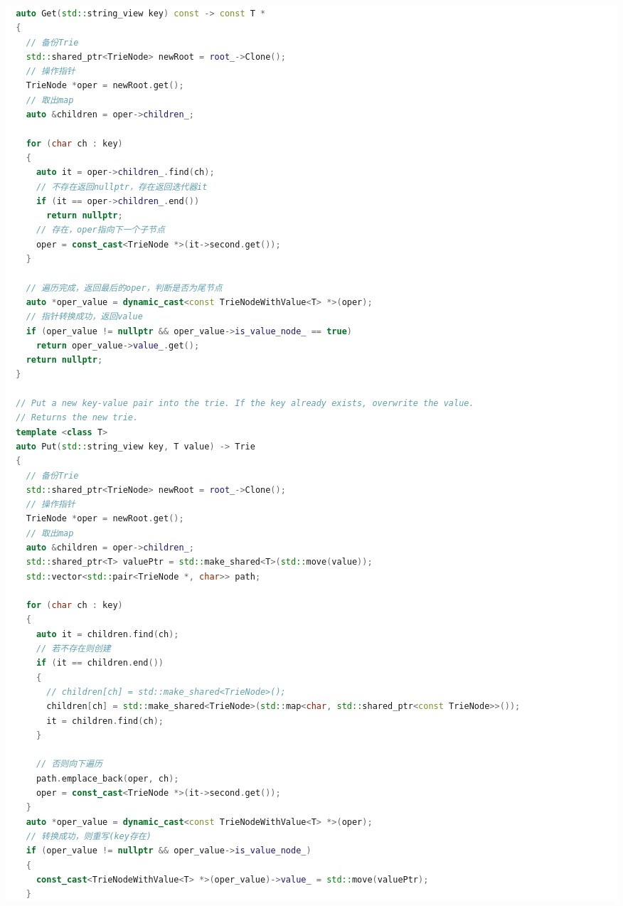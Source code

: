 ```cpp
  auto Get(std::string_view key) const -> const T *
  {
    // 备份Trie
    std::shared_ptr<TrieNode> newRoot = root_->Clone();
    // 操作指针
    TrieNode *oper = newRoot.get();
    // 取出map
    auto &children = oper->children_;

    for (char ch : key)
    {
      auto it = oper->children_.find(ch);
      // 不存在返回nullptr，存在返回迭代器it
      if (it == oper->children_.end())
        return nullptr;
      // 存在，oper指向下一个子节点
      oper = const_cast<TrieNode *>(it->second.get());
    }

    // 遍历完成，返回最后的oper，判断是否为尾节点
    auto *oper_value = dynamic_cast<const TrieNodeWithValue<T> *>(oper);
    // 指针转换成功，返回value
    if (oper_value != nullptr && oper_value->is_value_node_ == true)
      return oper_value->value_.get();
    return nullptr;
  }

  // Put a new key-value pair into the trie. If the key already exists, overwrite the value.
  // Returns the new trie.
  template <class T>
  auto Put(std::string_view key, T value) -> Trie
  {
    // 备份Trie
    std::shared_ptr<TrieNode> newRoot = root_->Clone();
    // 操作指针
    TrieNode *oper = newRoot.get();
    // 取出map
    auto &children = oper->children_;
    std::shared_ptr<T> valuePtr = std::make_shared<T>(std::move(value));
    std::vector<std::pair<TrieNode *, char>> path;

    for (char ch : key)
    {
      auto it = children.find(ch);
      // 若不存在则创建
      if (it == children.end())
      {
        // children[ch] = std::make_shared<TrieNode>();
        children[ch] = std::make_shared<TrieNode>(std::map<char, std::shared_ptr<const TrieNode>>());
        it = children.find(ch);
      }

      // 否则向下遍历
      path.emplace_back(oper, ch);
      oper = const_cast<TrieNode *>(it->second.get());
    }
    auto *oper_value = dynamic_cast<const TrieNodeWithValue<T> *>(oper);
    // 转换成功，则重写(key存在)
    if (oper_value != nullptr && oper_value->is_value_node_)
    {
      const_cast<TrieNodeWithValue<T> *>(oper_value)->value_ = std::move(valuePtr);
    }
```